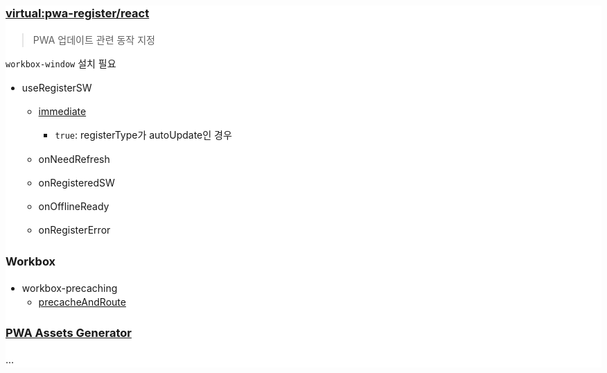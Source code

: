 ### [virtual:pwa-register/react](https://vite-pwa-org.netlify.app/frameworks/react.html)

> PWA 업데이트 관련 동작 지정

`workbox-window` 설치 필요

- useRegisterSW

  - [immediate](https://vite-pwa-org.netlify.app/guide/auto-update.html#automatic-reload)

    - `true`: registerType가 autoUpdate인 경우

  - onNeedRefresh
  - onRegisteredSW
  - onOfflineReady
  - onRegisterError

### Workbox

- workbox-precaching
  - [precacheAndRoute](https://vite-pwa-org.netlify.app/guide/inject-manifest.html#service-worker-code)

### [PWA Assets Generator](https://vite-pwa-org.netlify.app/assets-generator/)

...
